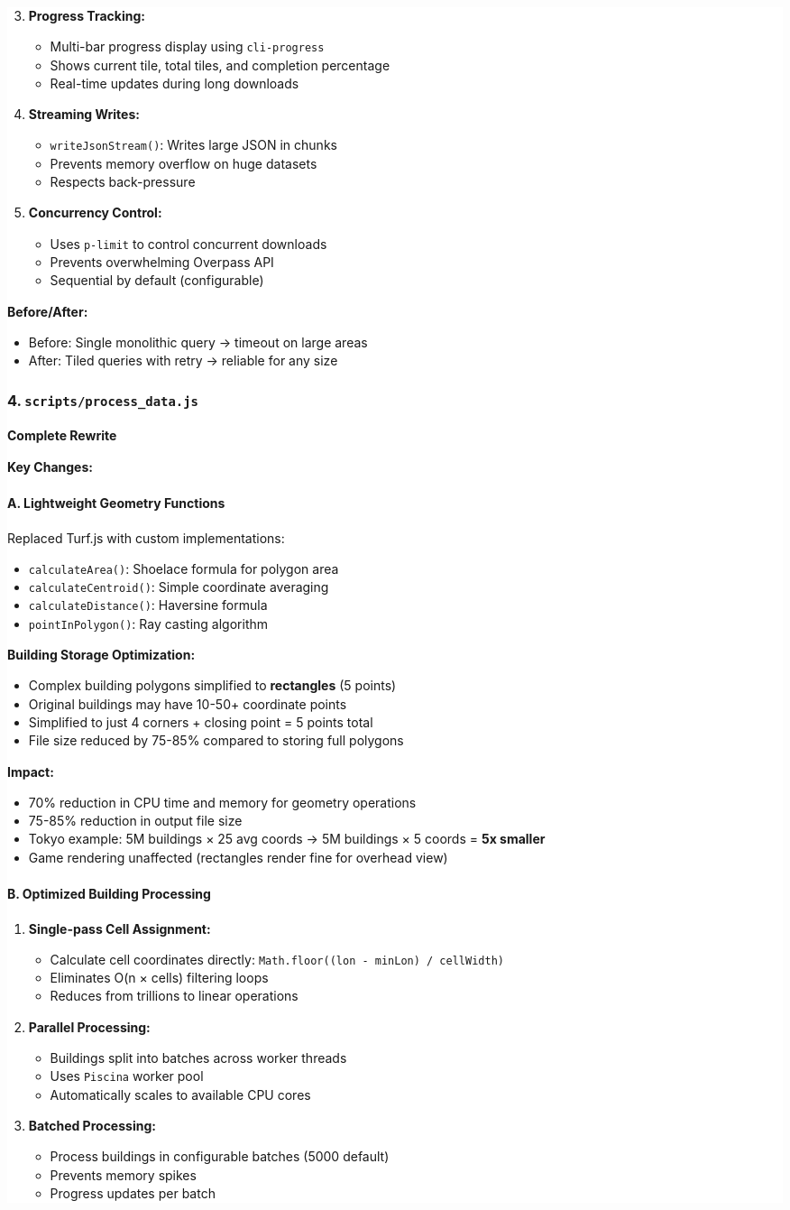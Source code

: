 3. **Progress Tracking:**
   - Multi-bar progress display using `cli-progress`
   - Shows current tile, total tiles, and completion percentage
   - Real-time updates during long downloads

4. **Streaming Writes:**
   - `writeJsonStream()`: Writes large JSON in chunks
   - Prevents memory overflow on huge datasets
   - Respects back-pressure

5. **Concurrency Control:**
   - Uses `p-limit` to control concurrent downloads
   - Prevents overwhelming Overpass API
   - Sequential by default (configurable)

**Before/After:**
- Before: Single monolithic query → timeout on large areas
- After: Tiled queries with retry → reliable for any size

### 4. `scripts/process_data.js`
**Complete Rewrite**

**Key Changes:**

#### A. Lightweight Geometry Functions
Replaced Turf.js with custom implementations:
- `calculateArea()`: Shoelace formula for polygon area
- `calculateCentroid()`: Simple coordinate averaging
- `calculateDistance()`: Haversine formula
- `pointInPolygon()`: Ray casting algorithm

**Building Storage Optimization:**
- Complex building polygons simplified to **rectangles** (5 points)
- Original buildings may have 10-50+ coordinate points
- Simplified to just 4 corners + closing point = 5 points total
- File size reduced by 75-85% compared to storing full polygons

**Impact:** 
- 70% reduction in CPU time and memory for geometry operations
- 75-85% reduction in output file size
- Tokyo example: 5M buildings × 25 avg coords → 5M buildings × 5 coords = **5x smaller**
- Game rendering unaffected (rectangles render fine for overhead view)

#### B. Optimized Building Processing
1. **Single-pass Cell Assignment:**
   - Calculate cell coordinates directly: `Math.floor((lon - minLon) / cellWidth)`
   - Eliminates O(n × cells) filtering loops
   - Reduces from trillions to linear operations

2. **Parallel Processing:**
   - Buildings split into batches across worker threads
   - Uses `Piscina` worker pool
   - Automatically scales to available CPU cores

3. **Batched Processing:**
   - Process buildings in configurable batches (5000 default)
   - Prevents memory spikes
   - Progress updates per batch
